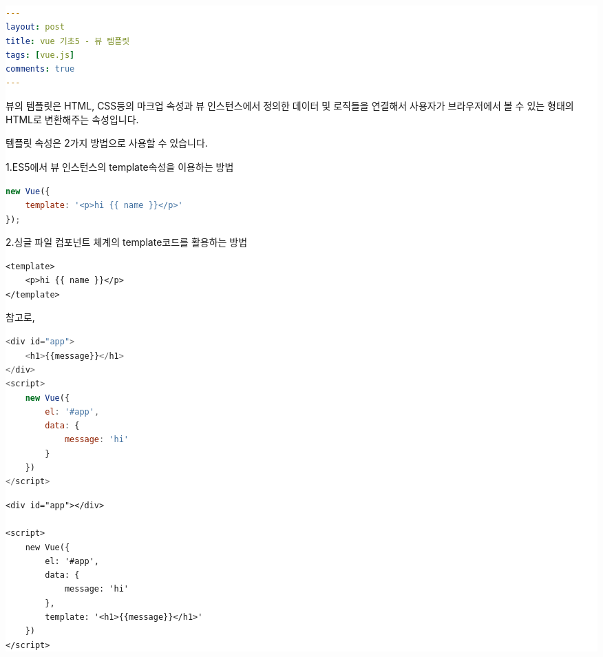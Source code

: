 ```yaml
---
layout: post
title: vue 기초5 - 뷰 템플릿
tags: [vue.js]
comments: true
---
```


뷰의 템플릿은 HTML, CSS등의 마크업 속성과 뷰 인스턴스에서 정의한 데이터 및 로직들을 연결해서 사용자가 브라우저에서 볼 수 있는 형태의 HTML로 변환해주는 속성입니다.

템플릿 속성은 2가지 방법으로 사용할 수 있습니다.

1.ES5에서 뷰 인스턴스의 template속성을 이용하는 방법

```javascript
new Vue({
	template: '<p>hi {{ name }}</p>'
});
```

2.싱글 파일 컴포넌트 체계의 template코드를 활용하는 방법

```
<template>
	<p>hi {{ name }}</p>
</template>
```



참고로,

```javascript
<div id="app">
	<h1>{{message}}</h1>
</div>
<script>
	new Vue({
		el: '#app',
		data: {
			message: 'hi'
		}
	})
</script>
```

```
<div id="app"></div>

<script>
	new Vue({
		el: '#app',
		data: {
			message: 'hi'
		},
		template: '<h1>{{message}}</h1>'
	})
</script>
```
